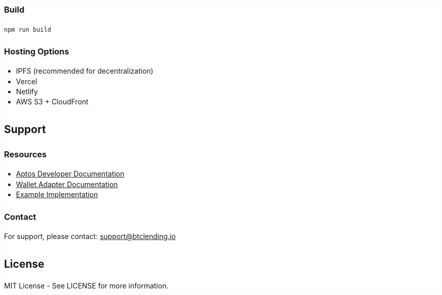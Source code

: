 ### Build
```bash
npm run build
```

### Hosting Options
- IPFS (recommended for decentralization)
- Vercel
- Netlify
- AWS S3 + CloudFront

## Support

### Resources
- [Aptos Developer Documentation](https://aptos.dev/)
- [Wallet Adapter Documentation](https://github.com/aptos-labs/aptos-wallet-adapter)
- [Example Implementation](https://github.com/example/btc-lending-frontend)

### Contact
For support, please contact: support@btclending.io

## License
MIT License - See LICENSE for more information.

